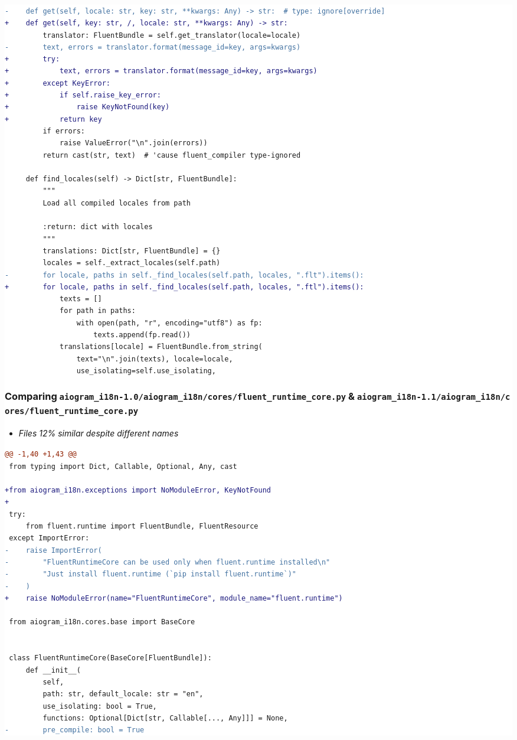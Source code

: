 ```diff
-    def get(self, locale: str, key: str, **kwargs: Any) -> str:  # type: ignore[override]
+    def get(self, key: str, /, locale: str, **kwargs: Any) -> str:
         translator: FluentBundle = self.get_translator(locale=locale)
-        text, errors = translator.format(message_id=key, args=kwargs)
+        try:
+            text, errors = translator.format(message_id=key, args=kwargs)
+        except KeyError:
+            if self.raise_key_error:
+                raise KeyNotFound(key)
+            return key
         if errors:
             raise ValueError("\n".join(errors))
         return cast(str, text)  # 'cause fluent_compiler type-ignored
 
     def find_locales(self) -> Dict[str, FluentBundle]:
         """
         Load all compiled locales from path
 
         :return: dict with locales
         """
         translations: Dict[str, FluentBundle] = {}
         locales = self._extract_locales(self.path)
-        for locale, paths in self._find_locales(self.path, locales, ".flt").items():
+        for locale, paths in self._find_locales(self.path, locales, ".ftl").items():
             texts = []
             for path in paths:
                 with open(path, "r", encoding="utf8") as fp:
                     texts.append(fp.read())
             translations[locale] = FluentBundle.from_string(
                 text="\n".join(texts), locale=locale,
                 use_isolating=self.use_isolating,
```

### Comparing `aiogram_i18n-1.0/aiogram_i18n/cores/fluent_runtime_core.py` & `aiogram_i18n-1.1/aiogram_i18n/cores/fluent_runtime_core.py`

 * *Files 12% similar despite different names*

```diff
@@ -1,40 +1,43 @@
 from typing import Dict, Callable, Optional, Any, cast
 
+from aiogram_i18n.exceptions import NoModuleError, KeyNotFound
+
 try:
     from fluent.runtime import FluentBundle, FluentResource
 except ImportError:
-    raise ImportError(
-        "FluentRuntimeCore can be used only when fluent.runtime installed\n"
-        "Just install fluent.runtime (`pip install fluent.runtime`)"
-    )
+    raise NoModuleError(name="FluentRuntimeCore", module_name="fluent.runtime")
 
 from aiogram_i18n.cores.base import BaseCore
 
 
 class FluentRuntimeCore(BaseCore[FluentBundle]):
     def __init__(
         self,
         path: str, default_locale: str = "en",
         use_isolating: bool = True,
         functions: Optional[Dict[str, Callable[..., Any]]] = None,
-        pre_compile: bool = True
```